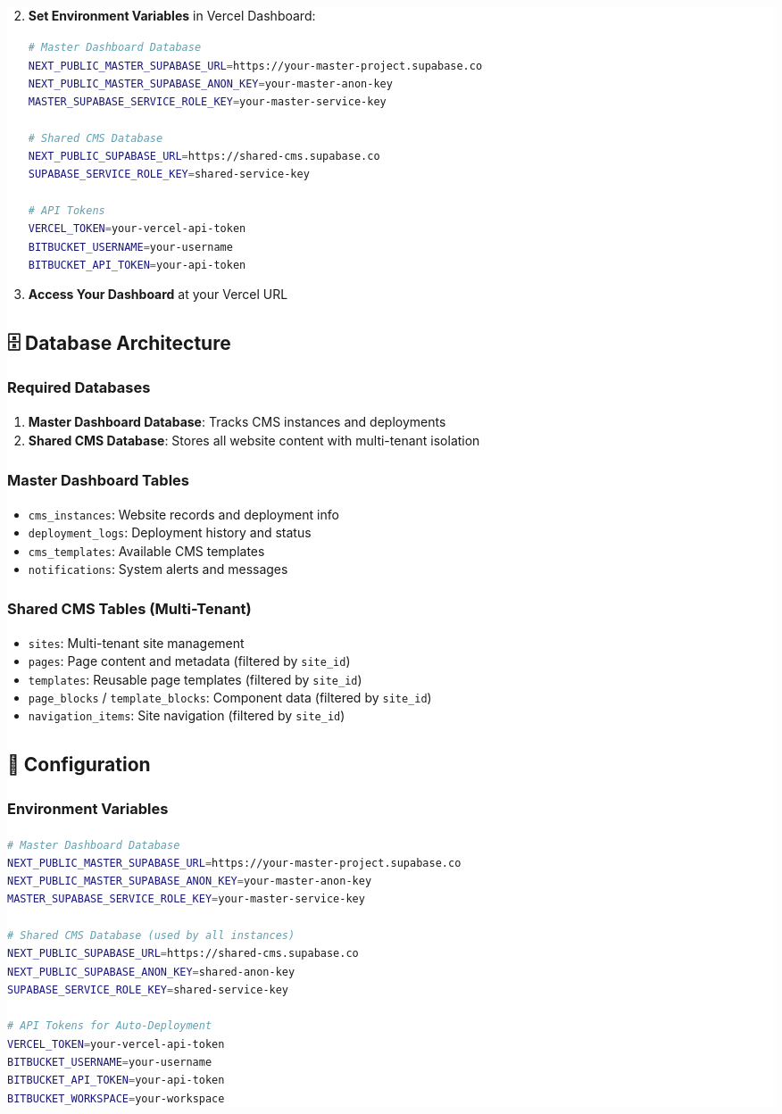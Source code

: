 2. **Set Environment Variables** in Vercel Dashboard:
   ```bash
   # Master Dashboard Database
   NEXT_PUBLIC_MASTER_SUPABASE_URL=https://your-master-project.supabase.co
   NEXT_PUBLIC_MASTER_SUPABASE_ANON_KEY=your-master-anon-key
   MASTER_SUPABASE_SERVICE_ROLE_KEY=your-master-service-key
   
   # Shared CMS Database
   NEXT_PUBLIC_SUPABASE_URL=https://shared-cms.supabase.co
   SUPABASE_SERVICE_ROLE_KEY=shared-service-key
   
   # API Tokens
   VERCEL_TOKEN=your-vercel-api-token
   BITBUCKET_USERNAME=your-username
   BITBUCKET_API_TOKEN=your-api-token
   ```

3. **Access Your Dashboard** at your Vercel URL

## 🗄️ Database Architecture

### Required Databases
1. **Master Dashboard Database**: Tracks CMS instances and deployments
2. **Shared CMS Database**: Stores all website content with multi-tenant isolation

### Master Dashboard Tables
- `cms_instances`: Website records and deployment info
- `deployment_logs`: Deployment history and status
- `cms_templates`: Available CMS templates
- `notifications`: System alerts and messages

### Shared CMS Tables (Multi-Tenant)
- `sites`: Multi-tenant site management
- `pages`: Page content and metadata (filtered by `site_id`)
- `templates`: Reusable page templates (filtered by `site_id`)
- `page_blocks` / `template_blocks`: Component data (filtered by `site_id`)
- `navigation_items`: Site navigation (filtered by `site_id`)

## 🔧 Configuration

### Environment Variables
```bash
# Master Dashboard Database
NEXT_PUBLIC_MASTER_SUPABASE_URL=https://your-master-project.supabase.co
NEXT_PUBLIC_MASTER_SUPABASE_ANON_KEY=your-master-anon-key
MASTER_SUPABASE_SERVICE_ROLE_KEY=your-master-service-key

# Shared CMS Database (used by all instances)
NEXT_PUBLIC_SUPABASE_URL=https://shared-cms.supabase.co
NEXT_PUBLIC_SUPABASE_ANON_KEY=shared-anon-key
SUPABASE_SERVICE_ROLE_KEY=shared-service-key

# API Tokens for Auto-Deployment
VERCEL_TOKEN=your-vercel-api-token
BITBUCKET_USERNAME=your-username
BITBUCKET_API_TOKEN=your-api-token
BITBUCKET_WORKSPACE=your-workspace
```
